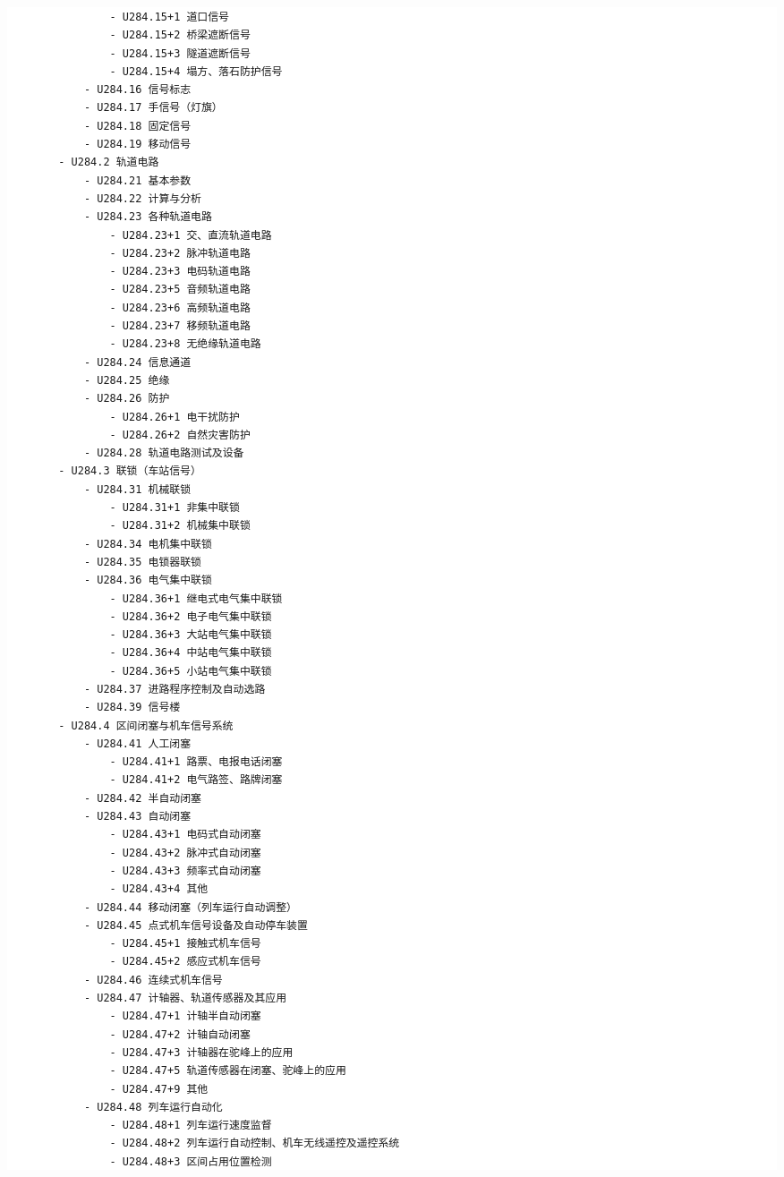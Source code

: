 					- U284.15+1 道口信号
					- U284.15+2 桥梁遮断信号
					- U284.15+3 隧道遮断信号
					- U284.15+4 塌方、落石防护信号
				- U284.16 信号标志
				- U284.17 手信号（灯旗）
				- U284.18 固定信号
				- U284.19 移动信号
			- U284.2 轨道电路
				- U284.21 基本参数
				- U284.22 计算与分析
				- U284.23 各种轨道电路
					- U284.23+1 交、直流轨道电路
					- U284.23+2 脉冲轨道电路
					- U284.23+3 电码轨道电路
					- U284.23+5 音频轨道电路
					- U284.23+6 高频轨道电路
					- U284.23+7 移频轨道电路
					- U284.23+8 无绝缘轨道电路
				- U284.24 信息通道
				- U284.25 绝缘
				- U284.26 防护
					- U284.26+1 电干扰防护
					- U284.26+2 自然灾害防护
				- U284.28 轨道电路测试及设备
			- U284.3 联锁（车站信号）
				- U284.31 机械联锁
					- U284.31+1 非集中联锁
					- U284.31+2 机械集中联锁
				- U284.34 电机集中联锁
				- U284.35 电锁器联锁
				- U284.36 电气集中联锁
					- U284.36+1 继电式电气集中联锁
					- U284.36+2 电子电气集中联锁
					- U284.36+3 大站电气集中联锁
					- U284.36+4 中站电气集中联锁
					- U284.36+5 小站电气集中联锁
				- U284.37 进路程序控制及自动选路
				- U284.39 信号楼
			- U284.4 区间闭塞与机车信号系统
				- U284.41 人工闭塞
					- U284.41+1 路票、电报电话闭塞
					- U284.41+2 电气路签、路牌闭塞
				- U284.42 半自动闭塞
				- U284.43 自动闭塞
					- U284.43+1 电码式自动闭塞
					- U284.43+2 脉冲式自动闭塞
					- U284.43+3 频率式自动闭塞
					- U284.43+4 其他
				- U284.44 移动闭塞（列车运行自动调整）
				- U284.45 点式机车信号设备及自动停车装置
					- U284.45+1 接触式机车信号
					- U284.45+2 感应式机车信号
				- U284.46 连续式机车信号
				- U284.47 计轴器、轨道传感器及其应用
					- U284.47+1 计轴半自动闭塞
					- U284.47+2 计轴自动闭塞
					- U284.47+3 计轴器在驼峰上的应用
					- U284.47+5 轨道传感器在闭塞、驼峰上的应用
					- U284.47+9 其他
				- U284.48 列车运行自动化
					- U284.48+1 列车运行速度监督
					- U284.48+2 列车运行自动控制、机车无线遥控及遥控系统
					- U284.48+3 区间占用位置检测